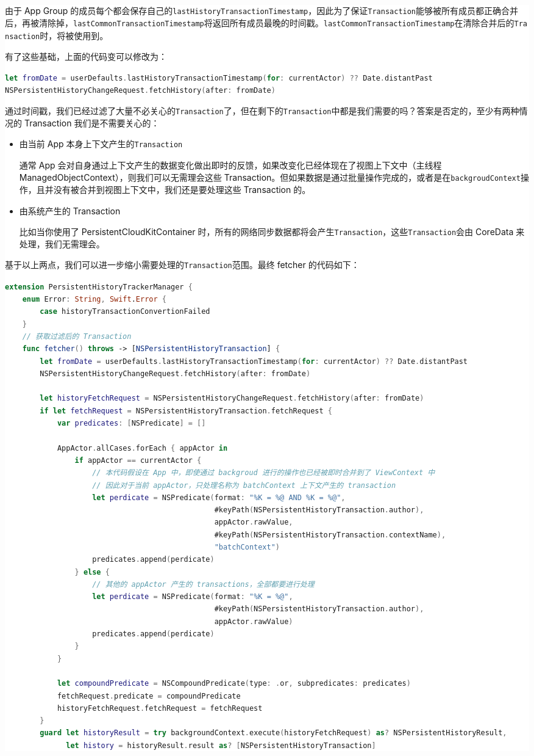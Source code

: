 由于 App Group 的成员每个都会保存自己的`lastHistoryTransactionTimestamp`，因此为了保证`Transaction`能够被所有成员都正确合并后，再被清除掉，`lastCommonTransactionTimestamp`将返回所有成员最晚的时间戳。`lastCommonTransactionTimestamp`在清除合并后的`Transaction`时，将被使用到。

有了这些基础，上面的代码变可以修改为：

```swift
let fromDate = userDefaults.lastHistoryTransactionTimestamp(for: currentActor) ?? Date.distantPast
NSPersistentHistoryChangeRequest.fetchHistory(after: fromDate)
```

通过时间戳，我们已经过滤了大量不必关心的`Transaction`了，但在剩下的`Transaction`中都是我们需要的吗？答案是否定的，至少有两种情况的 Transaction 我们是不需要关心的：

* 由当前 App 本身上下文产生的`Transaction`

  通常 App 会对自身通过上下文产生的数据变化做出即时的反馈，如果改变化已经体现在了视图上下文中（主线程 ManagedObjectContext），则我们可以无需理会这些 Transaction。但如果数据是通过批量操作完成的，或者是在`backgroudContext`操作，且并没有被合并到视图上下文中，我们还是要处理这些 Transaction 的。

* 由系统产生的 Transaction

  比如当你使用了 PersistentCloudKitContainer 时，所有的网络同步数据都将会产生`Transaction`，这些`Transaction`会由 CoreData 来处理，我们无需理会。

基于以上两点，我们可以进一步缩小需要处理的`Transaction`范围。最终 fetcher 的代码如下：

```swift
extension PersistentHistoryTrackerManager {
    enum Error: String, Swift.Error {
        case historyTransactionConvertionFailed
    }
    // 获取过滤后的 Transaction
    func fetcher() throws -> [NSPersistentHistoryTransaction] {
        let fromDate = userDefaults.lastHistoryTransactionTimestamp(for: currentActor) ?? Date.distantPast
        NSPersistentHistoryChangeRequest.fetchHistory(after: fromDate)

        let historyFetchRequest = NSPersistentHistoryChangeRequest.fetchHistory(after: fromDate)
        if let fetchRequest = NSPersistentHistoryTransaction.fetchRequest {
            var predicates: [NSPredicate] = []

            AppActor.allCases.forEach { appActor in
                if appActor == currentActor {
                    // 本代码假设在 App 中，即使通过 backgroud 进行的操作也已经被即时合并到了 ViewContext 中
                    // 因此对于当前 appActor，只处理名称为 batchContext 上下文产生的 transaction
                    let perdicate = NSPredicate(format: "%K = %@ AND %K = %@",
                                                #keyPath(NSPersistentHistoryTransaction.author),
                                                appActor.rawValue,
                                                #keyPath(NSPersistentHistoryTransaction.contextName),
                                                "batchContext")
                    predicates.append(perdicate)
                } else {
                    // 其他的 appActor 产生的 transactions，全部都要进行处理
                    let perdicate = NSPredicate(format: "%K = %@",
                                                #keyPath(NSPersistentHistoryTransaction.author),
                                                appActor.rawValue)
                    predicates.append(perdicate)
                }
            }

            let compoundPredicate = NSCompoundPredicate(type: .or, subpredicates: predicates)
            fetchRequest.predicate = compoundPredicate
            historyFetchRequest.fetchRequest = fetchRequest
        }
        guard let historyResult = try backgroundContext.execute(historyFetchRequest) as? NSPersistentHistoryResult,
              let history = historyResult.result as? [NSPersistentHistoryTransaction]
```